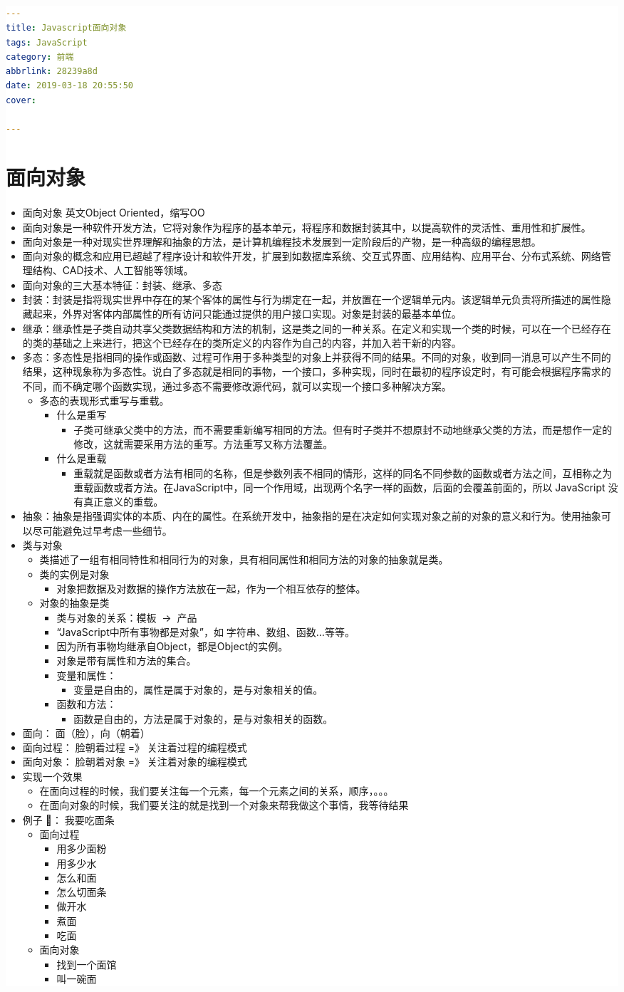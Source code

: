 ```yaml
---
title: Javascript面向对象
tags: JavaScript
category: 前端
abbrlink: 28239a8d
date: 2019-03-18 20:55:50
cover:

---
```


# 面向对象

- 面向对象 英文Object Oriented，缩写OO 
- 面向对象是一种软件开发方法，它将对象作为程序的基本单元，将程序和数据封装其中，以提高软件的灵活性、重用性和扩展性。 
- 面向对象是一种对现实世界理解和抽象的方法，是计算机编程技术发展到一定阶段后的产物，是一种高级的编程思想。 
- 面向对象的概念和应用已超越了程序设计和软件开发，扩展到如数据库系统、交互式界面、应用结构、应用平台、分布式系统、网络管理结构、CAD技术、人工智能等领域。 
- 面向对象的三大基本特征：封装、继承、多态
- 封装：封装是指将现实世界中存在的某个客体的属性与行为绑定在一起，并放置在一个逻辑单元内。该逻辑单元负责将所描述的属性隐藏起来，外界对客体内部属性的所有访问只能通过提供的用户接口实现。对象是封装的最基本单位。 
- 继承：继承性是子类自动共享父类数据结构和方法的机制，这是类之间的一种关系。在定义和实现一个类的时候，可以在一个已经存在的类的基础之上来进行，把这个已经存在的类所定义的内容作为自己的内容，并加入若干新的内容。 
- 多态：多态性是指相同的操作或函数、过程可作用于多种类型的对象上并获得不同的结果。不同的对象，收到同一消息可以产生不同的结果，这种现象称为多态性。说白了多态就是相同的事物，一个接口，多种实现，同时在最初的程序设定时，有可能会根据程序需求的不同，而不确定哪个函数实现，通过多态不需要修改源代码，就可以实现一个接口多种解决方案。 
  - 多态的表现形式重写与重载。 
    - 什么是重写 
      - 子类可继承父类中的方法，而不需要重新编写相同的方法。但有时子类并不想原封不动地继承父类的方法，而是想作一定的修改，这就需要采用方法的重写。方法重写又称方法覆盖。   
    - 什么是重载 
      - 重载就是函数或者方法有相同的名称，但是参数列表不相同的情形，这样的同名不同参数的函数或者方法之间，互相称之为重载函数或者方法。在JavaScript中，同一个作用域，出现两个名字一样的函数，后面的会覆盖前面的，所以 JavaScript 没有真正意义的重载。 
- 抽象：抽象是指强调实体的本质、内在的属性。在系统开发中，抽象指的是在决定如何实现对象之前的对象的意义和行为。使用抽象可以尽可能避免过早考虑一些细节。 
- 类与对象
  -  类描述了一组有相同特性和相同行为的对象，具有相同属性和相同方法的对象的抽象就是类。 
  - 类的实例是对象 
    - 对象把数据及对数据的操作方法放在一起，作为一个相互依存的整体。 
  - 对象的抽象是类 
    - 类与对象的关系：模板  ->  产品 
    - “JavaScript中所有事物都是对象”，如 字符串、数组、函数…等等。 
    - 因为所有事物均继承自Object，都是Object的实例。 
    - 对象是带有属性和方法的集合。 
    - 变量和属性：
      - 变量是自由的，属性是属于对象的，是与对象相关的值。 
    - 函数和方法：
      - 函数是自由的，方法是属于对象的，是与对象相关的函数。 
- 面向： 面（脸），向（朝着）
- 面向过程： 脸朝着过程 =》 关注着过程的编程模式
- 面向对象： 脸朝着对象 =》 关注着对象的编程模式
- 实现一个效果
  - 在面向过程的时候，我们要关注每一个元素，每一个元素之间的关系，顺序，。。。
  - 在面向对象的时候，我们要关注的就是找到一个对象来帮我做这个事情，我等待结果
- 例子 🌰： 我要吃面条
  - 面向过程
    - 用多少面粉
    - 用多少水
    - 怎么和面
    - 怎么切面条
    - 做开水
    - 煮面
    - 吃面
  - 面向对象
    - 找到一个面馆
    - 叫一碗面